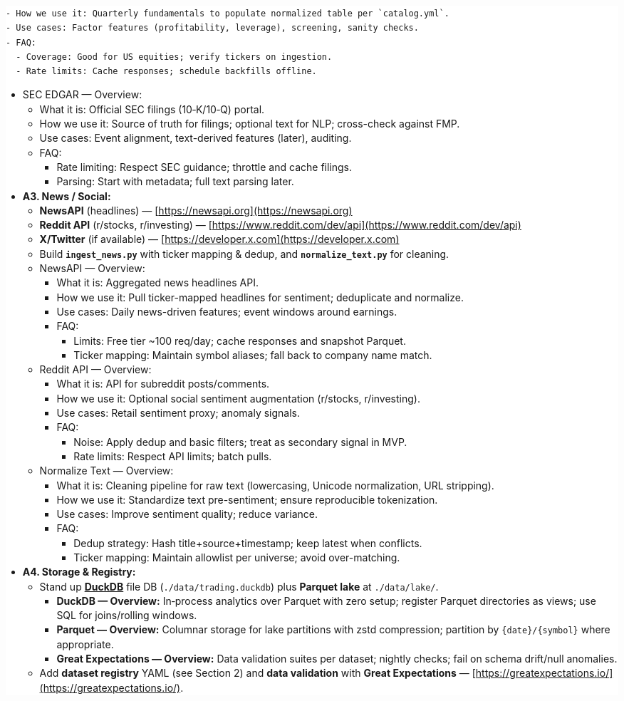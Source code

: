     - How we use it: Quarterly fundamentals to populate normalized table per `catalog.yml`.
    - Use cases: Factor features (profitability, leverage), screening, sanity checks.
    - FAQ:
      - Coverage: Good for US equities; verify tickers on ingestion.
      - Rate limits: Cache responses; schedule backfills offline.
  - SEC EDGAR — Overview:
    - What it is: Official SEC filings (10‑K/10‑Q) portal.
    - How we use it: Source of truth for filings; optional text for NLP; cross-check against FMP.
    - Use cases: Event alignment, text-derived features (later), auditing.
    - FAQ:
      - Rate limiting: Respect SEC guidance; throttle and cache filings.
      - Parsing: Start with metadata; full text parsing later.
- **A3. News / Social:**
  - **NewsAPI** (headlines) — [https://newsapi.org](https://newsapi.org)
  - **Reddit API** (r/stocks, r/investing) — [https://www.reddit.com/dev/api](https://www.reddit.com/dev/api)
  - **X/Twitter** (if available) — [https://developer.x.com](https://developer.x.com)
  - Build **`ingest_news.py`** with ticker mapping & dedup, and **`normalize_text.py`** for cleaning.
  - NewsAPI — Overview:
    - What it is: Aggregated news headlines API.
    - How we use it: Pull ticker-mapped headlines for sentiment; deduplicate and normalize.
    - Use cases: Daily news-driven features; event windows around earnings.
    - FAQ:
      - Limits: Free tier ~100 req/day; cache responses and snapshot Parquet.
      - Ticker mapping: Maintain symbol aliases; fall back to company name match.
  - Reddit API — Overview:
    - What it is: API for subreddit posts/comments.
    - How we use it: Optional social sentiment augmentation (r/stocks, r/investing).
    - Use cases: Retail sentiment proxy; anomaly signals.
    - FAQ:
      - Noise: Apply dedup and basic filters; treat as secondary signal in MVP.
      - Rate limits: Respect API limits; batch pulls.
  - Normalize Text — Overview:
    - What it is: Cleaning pipeline for raw text (lowercasing, Unicode normalization, URL stripping).
    - How we use it: Standardize text pre-sentiment; ensure reproducible tokenization.
    - Use cases: Improve sentiment quality; reduce variance.
    - FAQ:
      - Dedup strategy: Hash title+source+timestamp; keep latest when conflicts.
      - Ticker mapping: Maintain allowlist per universe; avoid over-matching.
- **A4. Storage & Registry:**
  - Stand up [**DuckDB**](https://duckdb.org/) file DB (`./data/trading.duckdb`) plus **Parquet lake** at `./data/lake/`.
	  - **DuckDB — Overview:** In‑process analytics over Parquet with zero setup; register Parquet directories as views; use SQL for joins/rolling windows.
	  - **Parquet — Overview:** Columnar storage for lake partitions with zstd compression; partition by `{date}/{symbol}` where appropriate.
	  - **Great Expectations — Overview:** Data validation suites per dataset; nightly checks; fail on schema drift/null anomalies.
  - Add **dataset registry** YAML (see Section 2) and **data validation** with **Great Expectations** — [https://greatexpectations.io/](https://greatexpectations.io/). 
